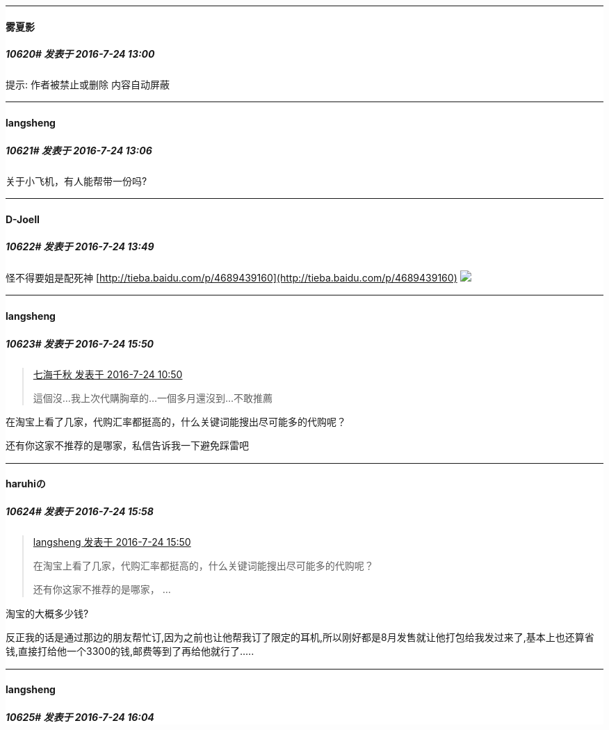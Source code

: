 *****

####  雾夏影  
##### 10620#       发表于 2016-7-24 13:00

提示: 作者被禁止或删除 内容自动屏蔽



*****

####  langsheng  
##### 10621#       发表于 2016-7-24 13:06

关于小飞机，有人能帮带一份吗?

*****

####  D-JoeII  
##### 10622#       发表于 2016-7-24 13:49

怪不得要姐是配死神
[http://tieba.baidu.com/p/4689439160](http://tieba.baidu.com/p/4689439160)
<img src="http://i.imgur.com/Fa3Qtqy.png" referrerpolicy="no-referrer">

*****

####  langsheng  
##### 10623#       发表于 2016-7-24 15:50

<blockquote><a href="httphttps://bbs.saraba1st.com/2b/forum.php?mod=redirect&amp;goto=findpost&amp;pid=33044621&amp;ptid=1066605" target="_blank">七海千秋 发表于 2016-7-24 10:50</a>

這個沒...我上次代購胸章的...一個多月還沒到...不敢推薦</blockquote>
在淘宝上看了几家，代购汇率都挺高的，什么关键词能搜出尽可能多的代购呢？

还有你这家不推荐的是哪家，私信告诉我一下避免踩雷吧

*****

####  haruhiの  
##### 10624#       发表于 2016-7-24 15:58

<blockquote><a href="httphttps://bbs.saraba1st.com/2b/forum.php?mod=redirect&amp;goto=findpost&amp;pid=33046957&amp;ptid=1066605" target="_blank">langsheng 发表于 2016-7-24 15:50</a>

在淘宝上看了几家，代购汇率都挺高的，什么关键词能搜出尽可能多的代购呢？

还有你这家不推荐的是哪家， ...</blockquote>
淘宝的大概多少钱?

反正我的话是通过那边的朋友帮忙订,因为之前也让他帮我订了限定的耳机,所以刚好都是8月发售就让他打包给我发过来了,基本上也还算省钱,直接打给他一个3300的钱,邮费等到了再给他就行了.....

*****

####  langsheng  
##### 10625#       发表于 2016-7-24 16:04

